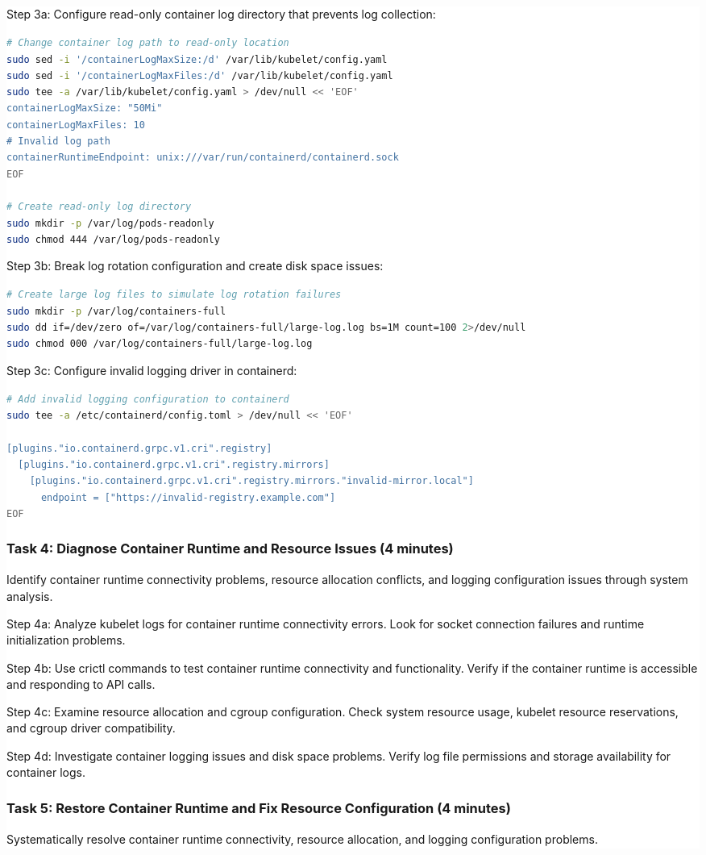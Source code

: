 Step 3a: Configure read-only container log directory that prevents log collection:
```bash
# Change container log path to read-only location
sudo sed -i '/containerLogMaxSize:/d' /var/lib/kubelet/config.yaml
sudo sed -i '/containerLogMaxFiles:/d' /var/lib/kubelet/config.yaml
sudo tee -a /var/lib/kubelet/config.yaml > /dev/null << 'EOF'
containerLogMaxSize: "50Mi"
containerLogMaxFiles: 10
# Invalid log path
containerRuntimeEndpoint: unix:///var/run/containerd/containerd.sock
EOF

# Create read-only log directory
sudo mkdir -p /var/log/pods-readonly
sudo chmod 444 /var/log/pods-readonly
```

Step 3b: Break log rotation configuration and create disk space issues:
```bash
# Create large log files to simulate log rotation failures
sudo mkdir -p /var/log/containers-full
sudo dd if=/dev/zero of=/var/log/containers-full/large-log.log bs=1M count=100 2>/dev/null
sudo chmod 000 /var/log/containers-full/large-log.log
```

Step 3c: Configure invalid logging driver in containerd:
```bash
# Add invalid logging configuration to containerd
sudo tee -a /etc/containerd/config.toml > /dev/null << 'EOF'

[plugins."io.containerd.grpc.v1.cri".registry]
  [plugins."io.containerd.grpc.v1.cri".registry.mirrors]
    [plugins."io.containerd.grpc.v1.cri".registry.mirrors."invalid-mirror.local"]
      endpoint = ["https://invalid-registry.example.com"]
EOF
```

### Task 4: Diagnose Container Runtime and Resource Issues (4 minutes)
Identify container runtime connectivity problems, resource allocation conflicts, and logging configuration issues through system analysis.

Step 4a: Analyze kubelet logs for container runtime connectivity errors. Look for socket connection failures and runtime initialization problems.

Step 4b: Use crictl commands to test container runtime connectivity and functionality. Verify if the container runtime is accessible and responding to API calls.

Step 4c: Examine resource allocation and cgroup configuration. Check system resource usage, kubelet resource reservations, and cgroup driver compatibility.

Step 4d: Investigate container logging issues and disk space problems. Verify log file permissions and storage availability for container logs.

### Task 5: Restore Container Runtime and Fix Resource Configuration (4 minutes)
Systematically resolve container runtime connectivity, resource allocation, and logging configuration problems.

